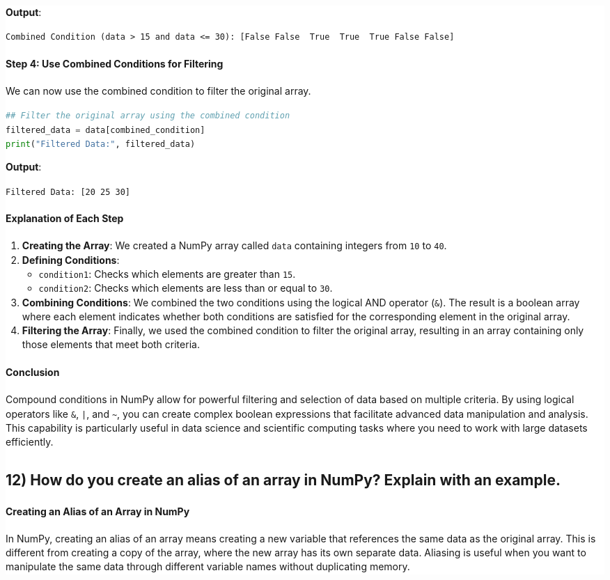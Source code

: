 **Output**:

```
Combined Condition (data > 15 and data <= 30): [False False  True  True  True False False]

```

#### Step 4: Use Combined Conditions for Filtering

We can now use the combined condition to filter the original array.

```python
## Filter the original array using the combined condition
filtered_data = data[combined_condition]
print("Filtered Data:", filtered_data)

```

**Output**:

```
Filtered Data: [20 25 30]

```

#### Explanation of Each Step

1. **Creating the Array**: We created a NumPy array called `data` containing integers from `10` to `40`.
2. **Defining Conditions**:
    - `condition1`: Checks which elements are greater than `15`.
    - `condition2`: Checks which elements are less than or equal to `30`.
3. **Combining Conditions**: We combined the two conditions using the logical AND operator (`&`). The result is a boolean array where each element indicates whether both conditions are satisfied for the corresponding element in the original array.
4. **Filtering the Array**: Finally, we used the combined condition to filter the original array, resulting in an array containing only those elements that meet both criteria.

#### Conclusion

Compound conditions in NumPy allow for powerful filtering and selection of data based on multiple criteria. By using logical operators like `&`, `|`, and `~`, you can create complex boolean expressions that facilitate advanced data manipulation and analysis. This capability is particularly useful in data science and scientific computing tasks where you need to work with large datasets efficiently.

## 12) How do you create an alias of an array in NumPy? Explain with an example.

#### Creating an Alias of an Array in NumPy

In NumPy, creating an alias of an array means creating a new variable that references the same data as the original array. This is different from creating a copy of the array, where the new array has its own separate data. Aliasing is useful when you want to manipulate the same data through different variable names without duplicating memory.

